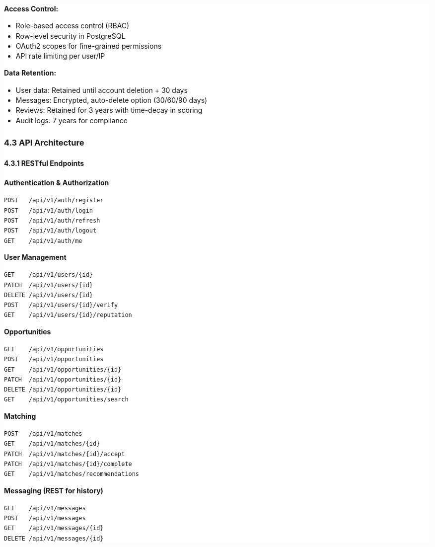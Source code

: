 **Access Control:**
- Role-based access control (RBAC)
- Row-level security in PostgreSQL
- OAuth2 scopes for fine-grained permissions
- API rate limiting per user/IP

**Data Retention:**
- User data: Retained until account deletion + 30 days
- Messages: Encrypted, auto-delete option (30/60/90 days)
- Reviews: Retained for 3 years with time-decay in scoring
- Audit logs: 7 years for compliance

### 4.3 API Architecture

#### 4.3.1 RESTful Endpoints

**Authentication & Authorization**
```
POST   /api/v1/auth/register
POST   /api/v1/auth/login
POST   /api/v1/auth/refresh
POST   /api/v1/auth/logout
GET    /api/v1/auth/me
```

**User Management**
```
GET    /api/v1/users/{id}
PATCH  /api/v1/users/{id}
DELETE /api/v1/users/{id}
POST   /api/v1/users/{id}/verify
GET    /api/v1/users/{id}/reputation
```

**Opportunities**
```
GET    /api/v1/opportunities
POST   /api/v1/opportunities
GET    /api/v1/opportunities/{id}
PATCH  /api/v1/opportunities/{id}
DELETE /api/v1/opportunities/{id}
GET    /api/v1/opportunities/search
```

**Matching**
```
POST   /api/v1/matches
GET    /api/v1/matches/{id}
PATCH  /api/v1/matches/{id}/accept
PATCH  /api/v1/matches/{id}/complete
GET    /api/v1/matches/recommendations
```

**Messaging (REST for history)**
```
GET    /api/v1/messages
POST   /api/v1/messages
GET    /api/v1/messages/{id}
DELETE /api/v1/messages/{id}
```
